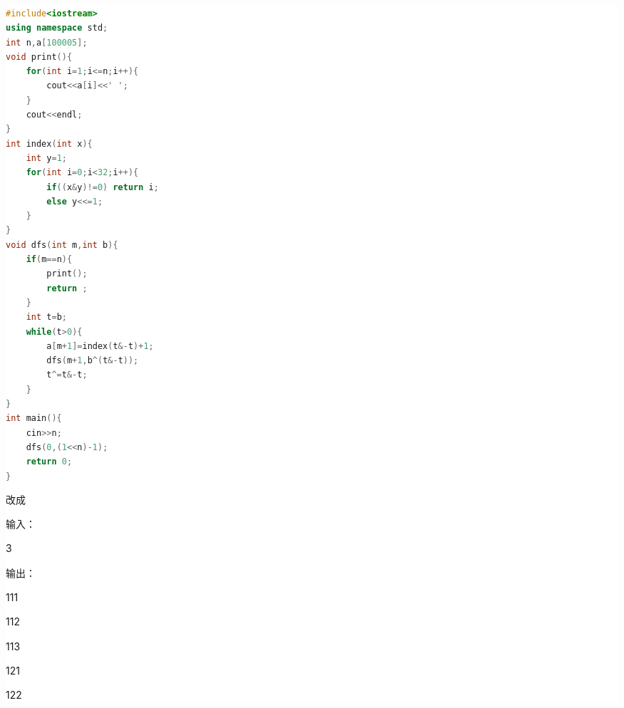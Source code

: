 ~~~ c++
#include<iostream>
using namespace std;
int n,a[100005];
void print(){
	for(int i=1;i<=n;i++){
		cout<<a[i]<<' ';
	}
	cout<<endl;
}
int index(int x){
	int y=1;
	for(int i=0;i<32;i++){
		if((x&y)!=0) return i;
		else y<<=1;
	}
}
void dfs(int m,int b){
	if(m==n){
		print();
		return ;
	}
	int t=b;
	while(t>0){
		a[m+1]=index(t&-t)+1;
		dfs(m+1,b^(t&-t));
		t^=t&-t;
	}
}
int main(){
	cin>>n;
	dfs(0,(1<<n)-1);
	return 0;
}
~~~





改成

输入：

3

输出：

111

112

113

121

122
